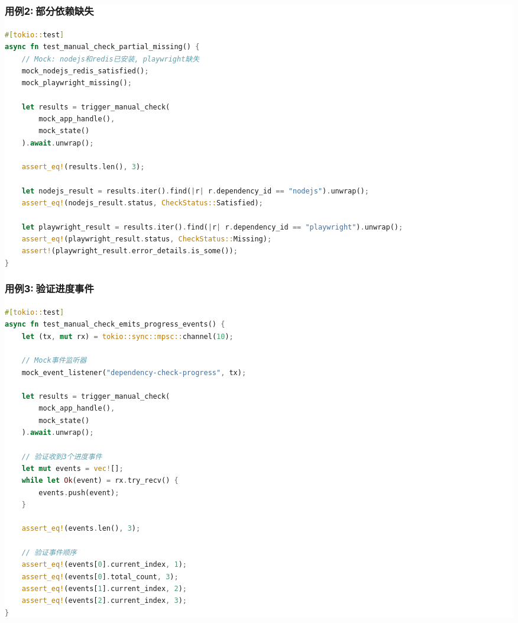 ### 用例2: 部分依赖缺失

```rust
#[tokio::test]
async fn test_manual_check_partial_missing() {
    // Mock: nodejs和redis已安装, playwright缺失
    mock_nodejs_redis_satisfied();
    mock_playwright_missing();

    let results = trigger_manual_check(
        mock_app_handle(),
        mock_state()
    ).await.unwrap();

    assert_eq!(results.len(), 3);

    let nodejs_result = results.iter().find(|r| r.dependency_id == "nodejs").unwrap();
    assert_eq!(nodejs_result.status, CheckStatus::Satisfied);

    let playwright_result = results.iter().find(|r| r.dependency_id == "playwright").unwrap();
    assert_eq!(playwright_result.status, CheckStatus::Missing);
    assert!(playwright_result.error_details.is_some());
}
```

### 用例3: 验证进度事件

```rust
#[tokio::test]
async fn test_manual_check_emits_progress_events() {
    let (tx, mut rx) = tokio::sync::mpsc::channel(10);

    // Mock事件监听器
    mock_event_listener("dependency-check-progress", tx);

    let results = trigger_manual_check(
        mock_app_handle(),
        mock_state()
    ).await.unwrap();

    // 验证收到3个进度事件
    let mut events = vec![];
    while let Ok(event) = rx.try_recv() {
        events.push(event);
    }

    assert_eq!(events.len(), 3);

    // 验证事件顺序
    assert_eq!(events[0].current_index, 1);
    assert_eq!(events[0].total_count, 3);
    assert_eq!(events[1].current_index, 2);
    assert_eq!(events[2].current_index, 3);
}
```
